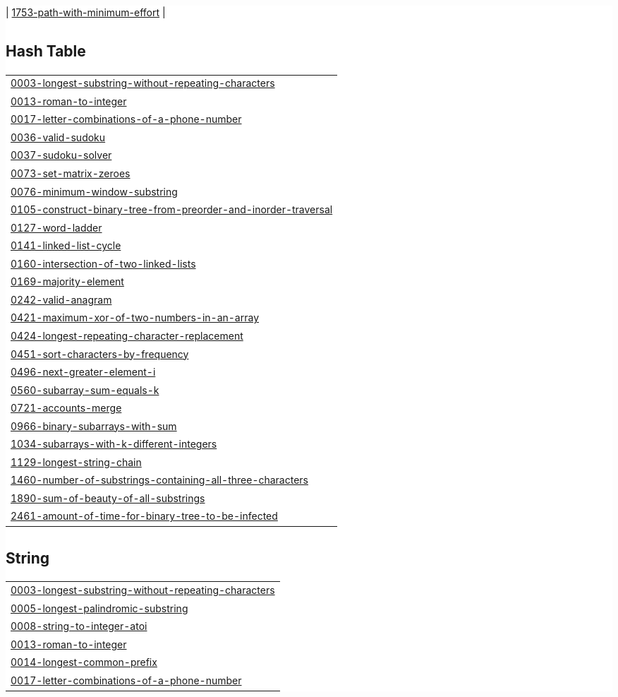 | [1753-path-with-minimum-effort](https://github.com/soumenkm/LeetCode/tree/main/LeetCode/1753-path-with-minimum-effort) |
## Hash Table
|  |
| ------- |
| [0003-longest-substring-without-repeating-characters](https://github.com/soumenkm/LeetCode/tree/main/LeetCode/0003-longest-substring-without-repeating-characters) |
| [0013-roman-to-integer](https://github.com/soumenkm/LeetCode/tree/main/LeetCode/0013-roman-to-integer) |
| [0017-letter-combinations-of-a-phone-number](https://github.com/soumenkm/LeetCode/tree/main/LeetCode/0017-letter-combinations-of-a-phone-number) |
| [0036-valid-sudoku](https://github.com/soumenkm/LeetCode/tree/main/LeetCode/0036-valid-sudoku) |
| [0037-sudoku-solver](https://github.com/soumenkm/LeetCode/tree/main/LeetCode/0037-sudoku-solver) |
| [0073-set-matrix-zeroes](https://github.com/soumenkm/LeetCode/tree/main/LeetCode/0073-set-matrix-zeroes) |
| [0076-minimum-window-substring](https://github.com/soumenkm/LeetCode/tree/main/LeetCode/0076-minimum-window-substring) |
| [0105-construct-binary-tree-from-preorder-and-inorder-traversal](https://github.com/soumenkm/LeetCode/tree/main/LeetCode/0105-construct-binary-tree-from-preorder-and-inorder-traversal) |
| [0127-word-ladder](https://github.com/soumenkm/LeetCode/tree/main/LeetCode/0127-word-ladder) |
| [0141-linked-list-cycle](https://github.com/soumenkm/LeetCode/tree/main/LeetCode/0141-linked-list-cycle) |
| [0160-intersection-of-two-linked-lists](https://github.com/soumenkm/LeetCode/tree/main/LeetCode/0160-intersection-of-two-linked-lists) |
| [0169-majority-element](https://github.com/soumenkm/LeetCode/tree/main/LeetCode/0169-majority-element) |
| [0242-valid-anagram](https://github.com/soumenkm/LeetCode/tree/main/LeetCode/0242-valid-anagram) |
| [0421-maximum-xor-of-two-numbers-in-an-array](https://github.com/soumenkm/LeetCode/tree/main/LeetCode/0421-maximum-xor-of-two-numbers-in-an-array) |
| [0424-longest-repeating-character-replacement](https://github.com/soumenkm/LeetCode/tree/main/LeetCode/0424-longest-repeating-character-replacement) |
| [0451-sort-characters-by-frequency](https://github.com/soumenkm/LeetCode/tree/main/LeetCode/0451-sort-characters-by-frequency) |
| [0496-next-greater-element-i](https://github.com/soumenkm/LeetCode/tree/main/LeetCode/0496-next-greater-element-i) |
| [0560-subarray-sum-equals-k](https://github.com/soumenkm/LeetCode/tree/main/LeetCode/0560-subarray-sum-equals-k) |
| [0721-accounts-merge](https://github.com/soumenkm/LeetCode/tree/main/LeetCode/0721-accounts-merge) |
| [0966-binary-subarrays-with-sum](https://github.com/soumenkm/LeetCode/tree/main/LeetCode/0966-binary-subarrays-with-sum) |
| [1034-subarrays-with-k-different-integers](https://github.com/soumenkm/LeetCode/tree/main/LeetCode/1034-subarrays-with-k-different-integers) |
| [1129-longest-string-chain](https://github.com/soumenkm/LeetCode/tree/main/LeetCode/1129-longest-string-chain) |
| [1460-number-of-substrings-containing-all-three-characters](https://github.com/soumenkm/LeetCode/tree/main/LeetCode/1460-number-of-substrings-containing-all-three-characters) |
| [1890-sum-of-beauty-of-all-substrings](https://github.com/soumenkm/LeetCode/tree/main/LeetCode/1890-sum-of-beauty-of-all-substrings) |
| [2461-amount-of-time-for-binary-tree-to-be-infected](https://github.com/soumenkm/LeetCode/tree/main/LeetCode/2461-amount-of-time-for-binary-tree-to-be-infected) |
## String
|  |
| ------- |
| [0003-longest-substring-without-repeating-characters](https://github.com/soumenkm/LeetCode/tree/main/LeetCode/0003-longest-substring-without-repeating-characters) |
| [0005-longest-palindromic-substring](https://github.com/soumenkm/LeetCode/tree/main/LeetCode/0005-longest-palindromic-substring) |
| [0008-string-to-integer-atoi](https://github.com/soumenkm/LeetCode/tree/main/LeetCode/0008-string-to-integer-atoi) |
| [0013-roman-to-integer](https://github.com/soumenkm/LeetCode/tree/main/LeetCode/0013-roman-to-integer) |
| [0014-longest-common-prefix](https://github.com/soumenkm/LeetCode/tree/main/LeetCode/0014-longest-common-prefix) |
| [0017-letter-combinations-of-a-phone-number](https://github.com/soumenkm/LeetCode/tree/main/LeetCode/0017-letter-combinations-of-a-phone-number) |